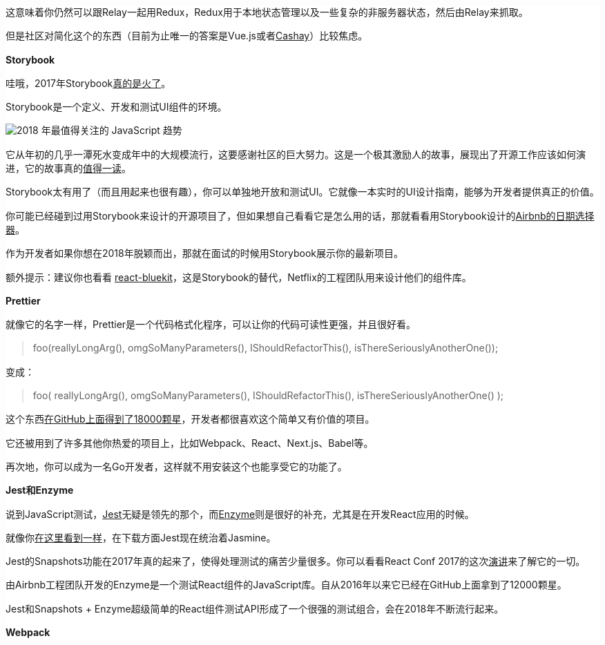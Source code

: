 这意味着你仍然可以跟Relay一起用Redux，Redux用于本地状态管理以及一些复杂的非服务器状态，然后由Relay来抓取。

但是社区对简化这个的东西（目前为止唯一的答案是Vue.js或者[Cashay](https://github.com/mattkrick/cashay)）比较焦虑。

**Storybook**

哇哦，2017年Storybook[真的是火了](https://medium.com/storybookjs/the-storybook-story-dd3c1ab0d2ce)。

Storybook是一个定义、开发和测试UI组件的环境。

![2018 年最值得关注的 JavaScript 趋势](https://pic.36krcnd.com/avatar/201801/01055748/a1k7hfh5e2fxm4dm.png!1200)

它从年初的几乎一潭死水变成年中的大规模流行，这要感谢社区的巨大努力。这是一个极其激励人的故事，展现出了开源工作应该如何演进，它的故事真的[值得一读](https://medium.com/storybookjs/the-storybook-story-dd3c1ab0d2ce)。

Storybook太有用了（而且用起来也很有趣），你可以单独地开放和测试UI。它就像一本实时的UI设计指南，能够为开发者提供真正的价值。

你可能已经碰到过用Storybook来设计的开源项目了，但如果想自己看看它是怎么用的话，那就看看用Storybook设计的[Airbnb的日期选择器](http://airbnb.io/react-dates/)。

作为开发者如果你想在2018年脱颖而出，那就在面试的时候用Storybook展示你的最新项目。

额外提示：建议你也看看 [react-bluekit](http://bluekit.blueberry.io/)，这是Storybook的替代，Netflix的工程团队用来设计他们的组件库。

**Prettier**

就像它的名字一样，Prettier是一个代码格式化程序，可以让你的代码可读性更强，并且很好看。

> foo(reallyLongArg(), omgSoManyParameters(), IShouldRefactorThis(), isThereSeriouslyAnotherOne());

变成：

> foo(
> reallyLongArg(),
> omgSoManyParameters(),
> IShouldRefactorThis(),
> isThereSeriouslyAnotherOne()
> );

这个东西[在GitHub上面得到了18000颗星](https://github.com/prettier/prettier)，开发者都很喜欢这个简单又有价值的项目。

它还被用到了许多其他你热爱的项目上，比如Webpack、React、Next.js、Babel等。

再次地，你可以成为一名Go开发者，这样就不用安装这个也能享受它的功能了。

**Jest和Enzyme**

说到JavaScript测试，[Jest](https://facebook.github.io/jest/)无疑是领先的那个，而[Enzyme](https://github.com/airbnb/enzyme)则是很好的补充，尤其是在开发React应用的时候。

就像你[在这里看到一样](https://npm-stat.com/charts.html?package=jest&package=jasmine&package=mocha&from=2016-11-10&to=2017-11-10)，在下载方面Jest现在统治着Jasmine。

Jest的Snapshots功能在2017年真的起来了，使得处理测试的痛苦少量很多。你可以看看React Conf 2017的这次[演讲](https://www.youtube.com/watch?v=HAuXJVI_bUs&t=1s)来了解它的一切。

由Airbnb工程团队开发的Enzyme是一个测试React组件的JavaScript库。自从2016年以来它已经在GitHub上面拿到了12000颗星。

Jest和Snapshots + Enzyme超级简单的React组件测试API形成了一个很强的测试组合，会在2018年不断流行起来。

**Webpack**
